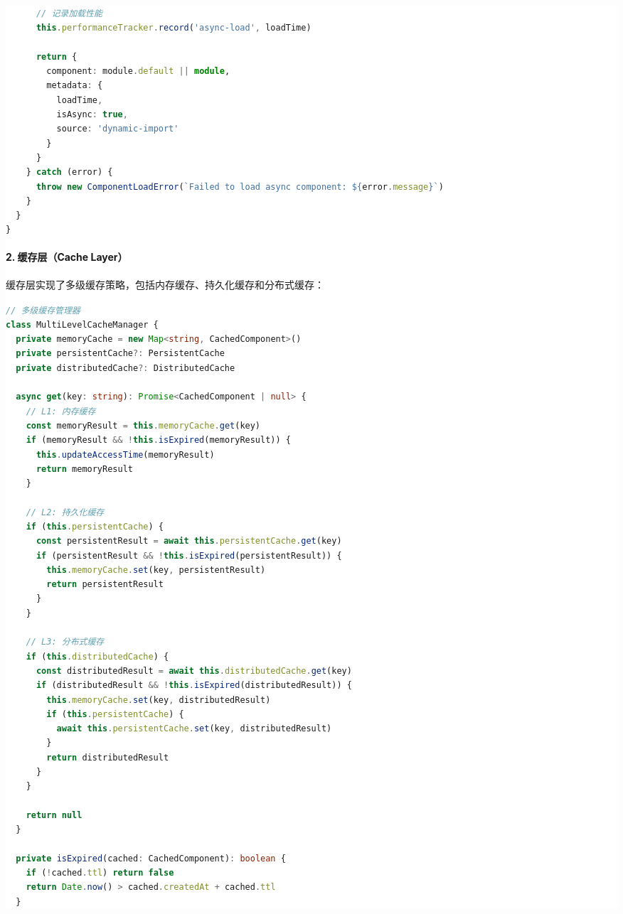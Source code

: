 ```typescript
      // 记录加载性能
      this.performanceTracker.record('async-load', loadTime)
      
      return {
        component: module.default || module,
        metadata: {
          loadTime,
          isAsync: true,
          source: 'dynamic-import'
        }
      }
    } catch (error) {
      throw new ComponentLoadError(`Failed to load async component: ${error.message}`)
    }
  }
}
```

#### 2. 缓存层（Cache Layer）
缓存层实现了多级缓存策略，包括内存缓存、持久化缓存和分布式缓存：

```typescript
// 多级缓存管理器
class MultiLevelCacheManager {
  private memoryCache = new Map<string, CachedComponent>()
  private persistentCache?: PersistentCache
  private distributedCache?: DistributedCache

  async get(key: string): Promise<CachedComponent | null> {
    // L1: 内存缓存
    const memoryResult = this.memoryCache.get(key)
    if (memoryResult && !this.isExpired(memoryResult)) {
      this.updateAccessTime(memoryResult)
      return memoryResult
    }

    // L2: 持久化缓存
    if (this.persistentCache) {
      const persistentResult = await this.persistentCache.get(key)
      if (persistentResult && !this.isExpired(persistentResult)) {
        this.memoryCache.set(key, persistentResult)
        return persistentResult
      }
    }

    // L3: 分布式缓存
    if (this.distributedCache) {
      const distributedResult = await this.distributedCache.get(key)
      if (distributedResult && !this.isExpired(distributedResult)) {
        this.memoryCache.set(key, distributedResult)
        if (this.persistentCache) {
          await this.persistentCache.set(key, distributedResult)
        }
        return distributedResult
      }
    }

    return null
  }

  private isExpired(cached: CachedComponent): boolean {
    if (!cached.ttl) return false
    return Date.now() > cached.createdAt + cached.ttl
  }
```